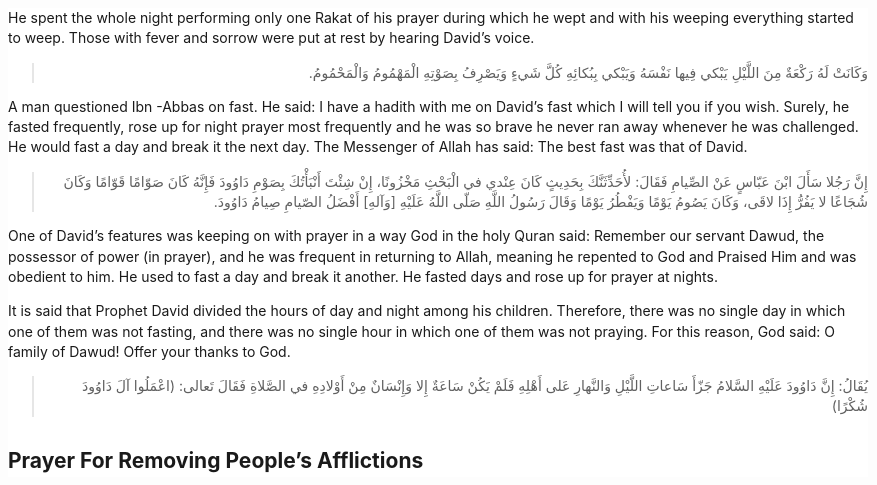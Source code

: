 He spent the whole night performing only one Rakat of his prayer during
which he wept and with his weeping everything started to weep. Those
with fever and sorrow were put at rest by hearing David’s voice.

<blockquote dir="rtl">
  <p>
وَكَانَتْ لَهُ رَكْعَةٌ مِنَ اللَّيْلِ يَبْكي فِيها نَفْسَهُ وَيَبْكي
بِبُكائِهِ كُلَّ شَيءٍ وَيَصْرِفُ بِصَوْتِهِ الْمَهْمُومُ
وَالْمَحْمُومُ.
  </p>
</blockquote>

A man questioned Ibn -Abbas on fast. He said: I have a hadith with me on
David’s fast which I will tell you if you wish. Surely, he fasted
frequently, rose up for night prayer most frequently and he was so brave
he never ran away whenever he was challenged. He would fast a day and
break it the next day. The Messenger of Allah has said: The best fast
was that of David.

<blockquote dir="rtl">
  <p>
إِنَّ رَجُلا سَأَلَ ابْنَ عَبّاسٍ عَنْ الصِّيامِ فَقَالَ:
لأُحَدِّثَنَّكَ بِحَدِيثٍ كَانَ عِنْدي في الْبَحْثِ مَخْزُونًا، إِنْ
شِئْتَ أَنْبَأْتُكَ بِصَوْمِ دَاوُودَ فَإِنَّهُ كَانَ صَوّامًا
قَوّامًا وَكَانَ شُجَاعًا لا يَفُرُّ إِذَا لاقَى، وَكَانَ يَصُومُ
يَوْمًا وَيَفْطُرُ يَوْمًا وَقَالَ رَسُولُ اللَّهِ صَلّى اللَّهُ
عَلَيْهِ [وَآلهِ] أَفْضَلُ الصّيامِ صِيامُ دَاوُودَ.
  </p>
</blockquote>

One of David’s features was keeping on with prayer in a way God in the
holy Quran said: Remember our servant Dawud, the possessor of power (in
prayer), and he was frequent in returning to Allah, meaning he repented
to God and Praised Him and was obedient to him. He used to fast a day
and break it another. He fasted days and rose up for prayer at nights.

It is said that Prophet David divided the hours of day and night among
his children. Therefore, there was no single day in which one of them
was not fasting, and there was no single hour in which one of them was
not praying. For this reason, God said: O family of Dawud! Offer your
thanks to God.

<blockquote dir="rtl">
  <p>
يُقَالُ: إِنَّ دَاوُودَ عَلَيْهِ السَّلامُ جَزّأَ سَاعاتِ اللَّيْلِ
وَالنَّهارِ عَلى أَهْلِهِ فَلَمْ يَكُنْ سَاعَةٌ إِلا وَإِنْسَانٌ مِنْ
أَوْلادِهِ في الصَّلاةِ فَقَالَ تَعالى: (اعْمَلُوا آلَ دَاوُودَ
شُكْرًا)
  </p>
</blockquote>

Prayer For Removing People’s Afflictions
----------------------------------------
